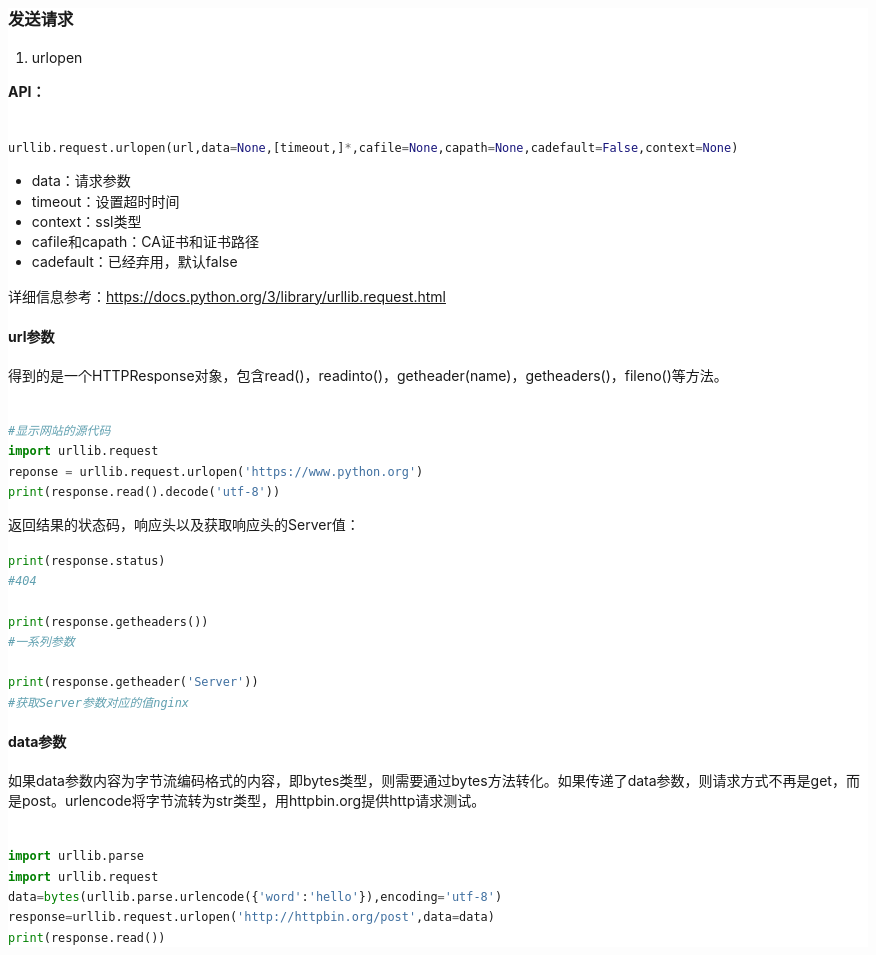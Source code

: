 ### 发送请求

1. urlopen

**API：**

```python

urllib.request.urlopen(url,data=None,[timeout,]*,cafile=None,capath=None,cadefault=False,context=None)
```

- data：请求参数
- timeout：设置超时时间
- context：ssl类型
- cafile和capath：CA证书和证书路径
- cadefault：已经弃用，默认false

详细信息参考：https://docs.python.org/3/library/urllib.request.html

#### url参数

得到的是一个HTTPResponse对象，包含read()，readinto()，getheader(name)，getheaders()，fileno()等方法。

```python

#显示网站的源代码
import urllib.request
reponse = urllib.request.urlopen('https://www.python.org')
print(response.read().decode('utf-8'))
```

返回结果的状态码，响应头以及获取响应头的Server值：

```python
print(response.status)
#404

print(response.getheaders())
#一系列参数

print(response.getheader('Server'))
#获取Server参数对应的值nginx
```

#### data参数

如果data参数内容为字节流编码格式的内容，即bytes类型，则需要通过bytes方法转化。如果传递了data参数，则请求方式不再是get，而是post。urlencode将字节流转为str类型，用httpbin.org提供http请求测试。

```python

import urllib.parse
import urllib.request
data=bytes(urllib.parse.urlencode({'word':'hello'}),encoding='utf-8')
response=urllib.request.urlopen('http://httpbin.org/post',data=data)
print(response.read())
```
